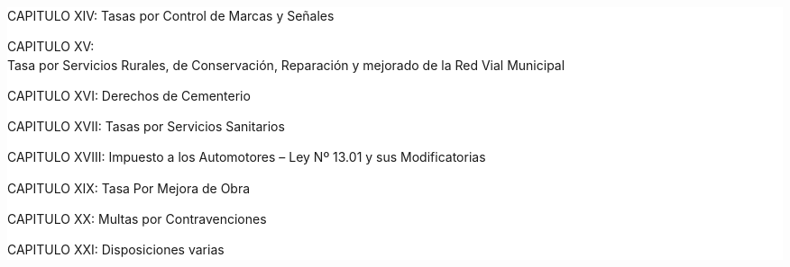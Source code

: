  
CAPITULO XIV: 
Tasas por Control de Marcas y Señales  
 
      
CAPITULO XV:  
Tasa 
por 
Servicios 
Rurales, 
de 
Conservación, 
Reparación y mejorado de la Red Vial Municipal 
 
CAPITULO XVI: 
Derechos de Cementerio 
 
 
 
 
     
CAPITULO XVII: Tasas por Servicios Sanitarios 
 
CAPITULO XVIII: Impuesto a los Automotores – Ley Nº 13.01 y sus 
Modificatorias 
 
CAPITULO XIX:   Tasa Por Mejora de Obra 
 
CAPITULO XX: 
Multas por Contravenciones 
 
CAPITULO XXI:   Disposiciones varias        
 
 
 
                 
 
 
 
 
 
 
 
 
 
 
 
 
 
 
 
 
 
 
 
 
 
 
 
 
 
 
 
 
 
 
 
 
 
 
 
 
 
 
 
 
 